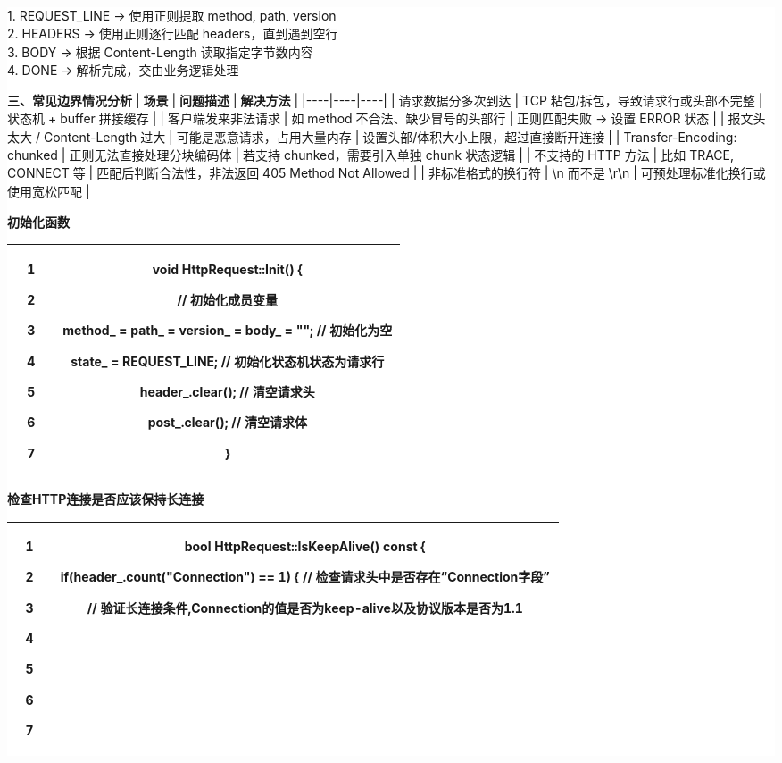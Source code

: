 1\. REQUEST_LINE → 使用正则提取 method, path, version  
2. HEADERS → 使用正则逐行匹配 headers，直到遇到空行  
3. BODY → 根据 Content-Length 读取指定字节数内容  
4. DONE → 解析完成，交由业务逻辑处理

**三、常见边界情况分析**
| **场景** | **问题描述** | **解决方法** |
|----|----|----|
| 请求数据分多次到达 | TCP 粘包/拆包，导致请求行或头部不完整 | 状态机 + buffer 拼接缓存 |
| 客户端发来非法请求 | 如 method 不合法、缺少冒号的头部行 | 正则匹配失败 → 设置 ERROR 状态 |
| 报文头太大 / Content-Length 过大 | 可能是恶意请求，占用大量内存 | 设置头部/体积大小上限，超过直接断开连接 |
| Transfer-Encoding: chunked | 正则无法直接处理分块编码体 | 若支持 chunked，需要引入单独 chunk 状态逻辑 |
| 不支持的 HTTP 方法 | 比如 TRACE, CONNECT 等 | 匹配后判断合法性，非法返回 405 Method Not Allowed |
| 非标准格式的换行符 | \n 而不是 \r\n | 可预处理标准化换行或使用宽松匹配 |

**初始化函数**
<table>
<colgroup>
<col style="width: 12%" />
<col style="width: 87%" />
</colgroup>
<thead>
<tr class="header">
<th><p>1</p>
<p>2</p>
<p>3</p>
<p>4</p>
<p>5</p>
<p>6</p>
<p>7</p></th>
<th><p>void HttpRequest::Init() {</p>
<p>// 初始化成员变量</p>
<p>method_ = path_ = version_ = body_ = ""; // 初始化为空</p>
<p>state_ = REQUEST_LINE; // 初始化状态机状态为请求行</p>
<p>header_.clear(); // 清空请求头</p>
<p>post_.clear(); // 清空请求体</p>
<p>}</p></th>
</tr>
</thead>
<tbody>
</tbody>
</table>

**检查HTTP连接是否应该保持长连接**
<table>
<colgroup>
<col style="width: 8%" />
<col style="width: 91%" />
</colgroup>
<thead>
<tr class="header">
<th><p>1</p>
<p>2</p>
<p>3</p>
<p>4</p>
<p>5</p>
<p>6</p>
<p>7</p></th>
<th><p>bool HttpRequest::IsKeepAlive() const {</p>
<p>if(header_.count("Connection") == 1) { // 检查请求头中是否存在“Connection字段”</p>
<p>// 验证长连接条件,Connection的值是否为keep-alive以及协议版本是否为1.1</p>